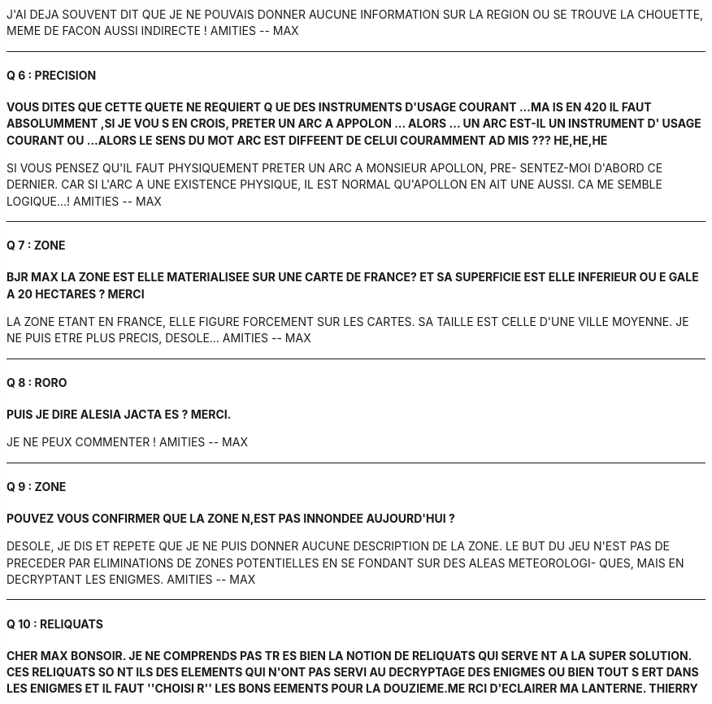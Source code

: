 J'AI DEJA SOUVENT DIT QUE JE NE POUVAIS DONNER AUCUNE
INFORMATION SUR LA REGION OU SE TROUVE LA CHOUETTE, MEME DE FACON  AUSSI
 INDIRECTE ! AMITIES -- MAX

---

#### Q 6 : PRECISION

**VOUS DITES QUE CETTE QUETE NE REQUIERT Q UE DES
INSTRUMENTS D'USAGE COURANT ...MA IS EN 420 IL FAUT ABSOLUMMENT ,SI JE
VOU S EN CROIS, PRETER UN ARC A APPOLON ...  ALORS ... UN ARC EST-IL UN
INSTRUMENT D' USAGE COURANT OU ...ALORS LE SENS DU MOT  ARC EST DIFFEENT
 DE CELUI COURAMMENT AD MIS ???     HE,HE,HE**

SI VOUS PENSEZ QU'IL FAUT PHYSIQUEMENT PRETER UN ARC A
 MONSIEUR APOLLON, PRE- SENTEZ-MOI D'ABORD CE DERNIER. CAR SI  L'ARC A
UNE EXISTENCE PHYSIQUE, IL EST NORMAL QU'APOLLON EN AIT UNE AUSSI. CA ME
 SEMBLE LOGIQUE...! AMITIES -- MAX

---

#### Q 7 : ZONE

**BJR MAX LA ZONE EST ELLE MATERIALISEE SUR UNE CARTE DE
 FRANCE? ET SA SUPERFICIE EST ELLE INFERIEUR OU E GALE A 20 HECTARES ?
MERCI**

LA ZONE ETANT EN FRANCE, ELLE FIGURE FORCEMENT SUR LES
 CARTES. SA TAILLE EST CELLE D'UNE VILLE MOYENNE. JE NE PUIS  ETRE PLUS
PRECIS, DESOLE... AMITIES -- MAX

---

#### Q 8 : RORO

**PUIS JE DIRE ALESIA JACTA ES ? MERCI.**

JE NE PEUX COMMENTER ! AMITIES -- MAX

---

#### Q 9 : ZONE

**POUVEZ VOUS CONFIRMER QUE LA ZONE N,EST PAS INNONDEE AUJOURD'HUI ?**

DESOLE, JE DIS ET REPETE QUE JE NE PUIS DONNER AUCUNE
DESCRIPTION DE LA ZONE. LE BUT DU JEU N'EST PAS DE PRECEDER PAR
ELIMINATIONS DE ZONES POTENTIELLES EN SE FONDANT SUR DES ALEAS
METEOROLOGI- QUES, MAIS EN DECRYPTANT LES ENIGMES. AMITIES -- MAX

---

#### Q 10 : RELIQUATS

**CHER MAX BONSOIR. JE NE COMPRENDS PAS TR ES BIEN LA
NOTION DE RELIQUATS QUI SERVE NT A LA SUPER SOLUTION. CES RELIQUATS SO
NT ILS DES ELEMENTS QUI N'ONT PAS SERVI  AU DECRYPTAGE DES ENIGMES OU
BIEN TOUT S ERT DANS LES ENIGMES ET IL FAUT ''CHOISI R'' LES BONS
EEMENTS POUR LA DOUZIEME.ME RCI D'ECLAIRER MA LANTERNE. THIERRY**
